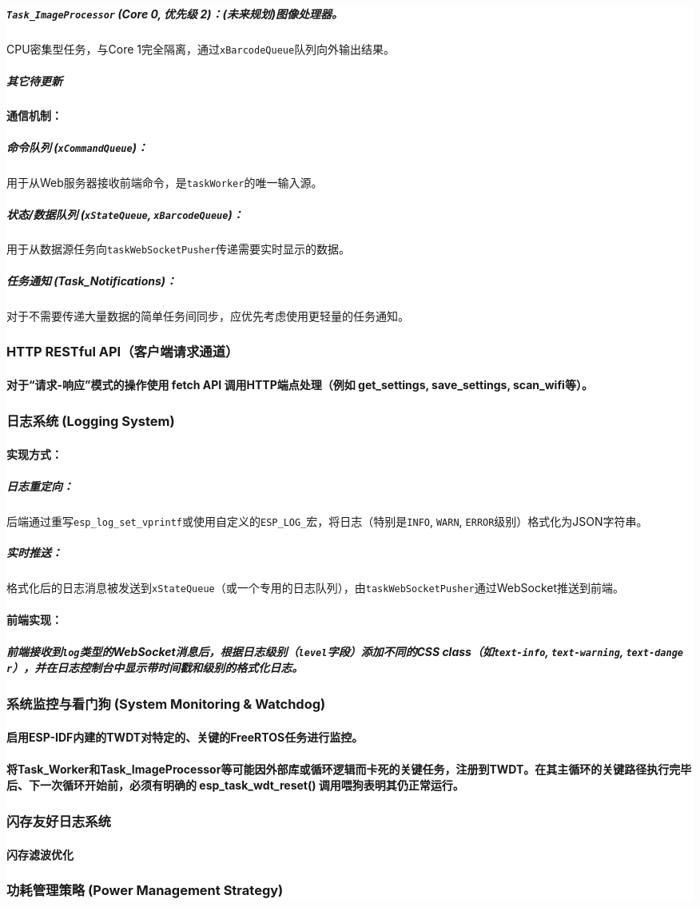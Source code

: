##### `Task_ImageProcessor` (Core 0, 优先级 2)：(未来规划)图像处理器。
CPU密集型任务，与Core 1完全隔离，通过`xBarcodeQueue`队列向外输出结果。

##### 其它待更新

#### 通信机制：

##### 命令队列 (`xCommandQueue`)：
用于从Web服务器接收前端命令，是`taskWorker`的唯一输入源。

##### 状态/数据队列 (`xStateQueue`, `xBarcodeQueue`)：
用于从数据源任务向`taskWebSocketPusher`传递需要实时显示的数据。

##### 任务通知 (Task_Notifications)：
对于不需要传递大量数据的简单任务间同步，应优先考虑使用更轻量的任务通知。

### HTTP RESTful API（客户端请求通道）

#### 对于“请求-响应”模式的操作使用 fetch API 调用HTTP端点处理（例如 get_settings, save_settings, scan_wifi等）。

### 日志系统 (Logging System)

#### 实现方式：

##### 日志重定向：
后端通过重写`esp_log_set_vprintf`或使用自定义的`ESP_LOG_`宏，将日志（特别是`INFO`, `WARN`, `ERROR`级别）格式化为JSON字符串。

##### 实时推送：
格式化后的日志消息被发送到`xStateQueue`（或一个专用的日志队列），由`taskWebSocketPusher`通过WebSocket推送到前端。

#### 前端实现：

##### 前端接收到`log`类型的WebSocket消息后，根据日志级别（`level`字段）添加不同的CSS class（如`text-info`, `text-warning`, `text-danger`），并在日志控制台中显示带时间戳和级别的格式化日志。

### 系统监控与看门狗 (System Monitoring & Watchdog)

#### 启用ESP-IDF内建的TWDT对特定的、关键的FreeRTOS任务进行监控。

#### 将Task_Worker和Task_ImageProcessor等可能因外部库或循环逻辑而卡死的关键任务，注册到TWDT。在其主循环的关键路径执行完毕后、下一次循环开始前，必须有明确的 esp_task_wdt_reset() 调用喂狗表明其仍正常运行。

### 闪存友好日志系统

#### 闪存滤波优化

### 功耗管理策略 (Power Management Strategy)
